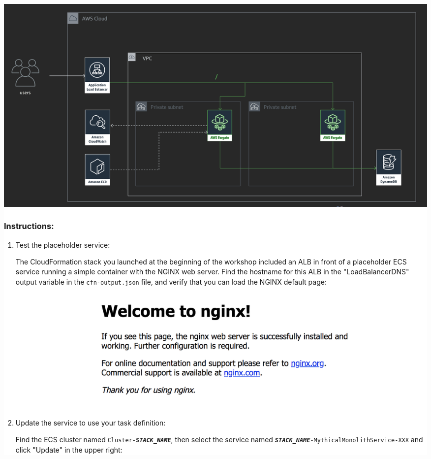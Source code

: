![Lab 3 Architecture](images/03-arch.png)


### Instructions:

1. Test the placeholder service:

    The CloudFormation stack you launched at the beginning of the workshop included an ALB in front of a placeholder ECS service running a simple container with the NGINX web server. Find the hostname for this ALB in the "LoadBalancerDNS" output variable in the `cfn-output.json` file, and verify that you can load the NGINX default page:

    ![NGINX default page](images/03-nginx.png)


3. Update the service to use your task definition:

    Find the ECS cluster named <code>Cluster-<i><b>STACK_NAME</b></i></code>, then select the service named <code><b><i>STACK_NAME</i></b>-MythicalMonolithService-XXX</code> and click "Update" in the upper right:
